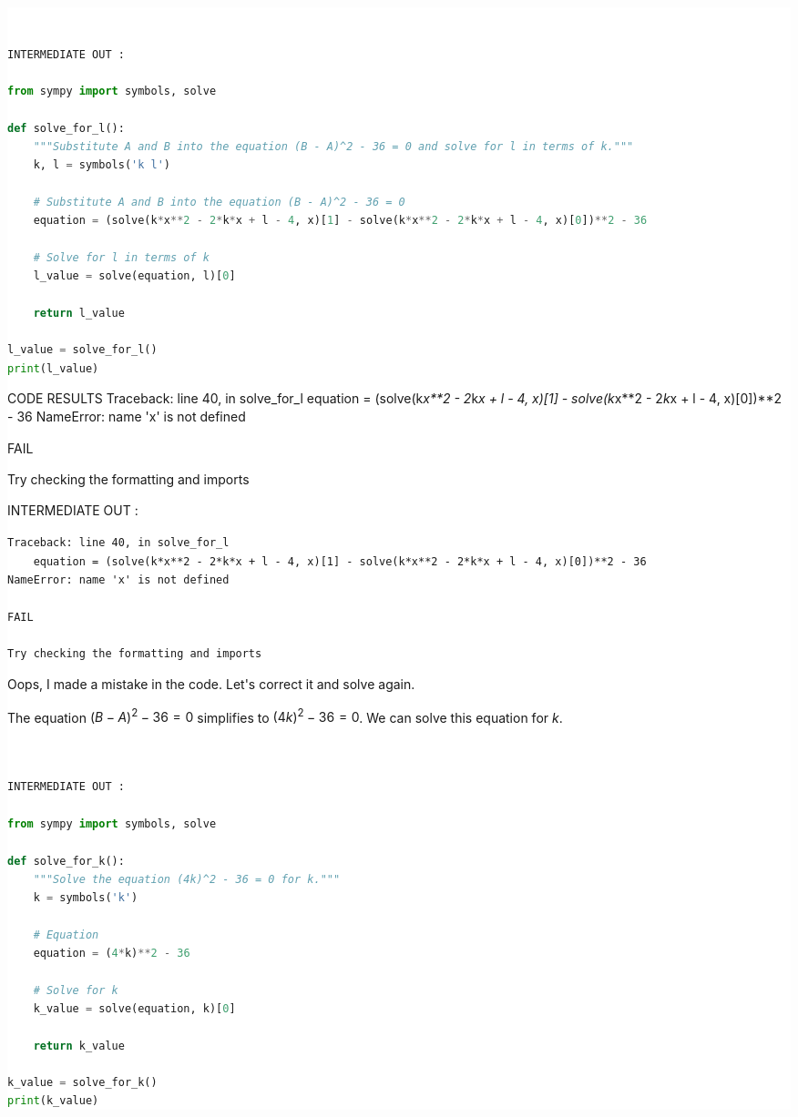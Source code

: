 ```python


INTERMEDIATE OUT :

from sympy import symbols, solve

def solve_for_l():
    """Substitute A and B into the equation (B - A)^2 - 36 = 0 and solve for l in terms of k."""
    k, l = symbols('k l')

    # Substitute A and B into the equation (B - A)^2 - 36 = 0
    equation = (solve(k*x**2 - 2*k*x + l - 4, x)[1] - solve(k*x**2 - 2*k*x + l - 4, x)[0])**2 - 36

    # Solve for l in terms of k
    l_value = solve(equation, l)[0]

    return l_value

l_value = solve_for_l()
print(l_value)
```

CODE RESULTS Traceback: line 40, in solve_for_l
    equation = (solve(k*x**2 - 2*k*x + l - 4, x)[1] - solve(k*x**2 - 2*k*x + l - 4, x)[0])**2 - 36
NameError: name 'x' is not defined

FAIL

Try checking the formatting and imports

INTERMEDIATE OUT :
```output
Traceback: line 40, in solve_for_l
    equation = (solve(k*x**2 - 2*k*x + l - 4, x)[1] - solve(k*x**2 - 2*k*x + l - 4, x)[0])**2 - 36
NameError: name 'x' is not defined

FAIL

Try checking the formatting and imports
```
Oops, I made a mistake in the code. Let's correct it and solve again.

The equation $(B - A)^2 - 36 = 0$ simplifies to $(4k)^2 - 36 = 0$. We can solve this equation for $k$.

```python


INTERMEDIATE OUT :

from sympy import symbols, solve

def solve_for_k():
    """Solve the equation (4k)^2 - 36 = 0 for k."""
    k = symbols('k')

    # Equation
    equation = (4*k)**2 - 36

    # Solve for k
    k_value = solve(equation, k)[0]

    return k_value

k_value = solve_for_k()
print(k_value)
```